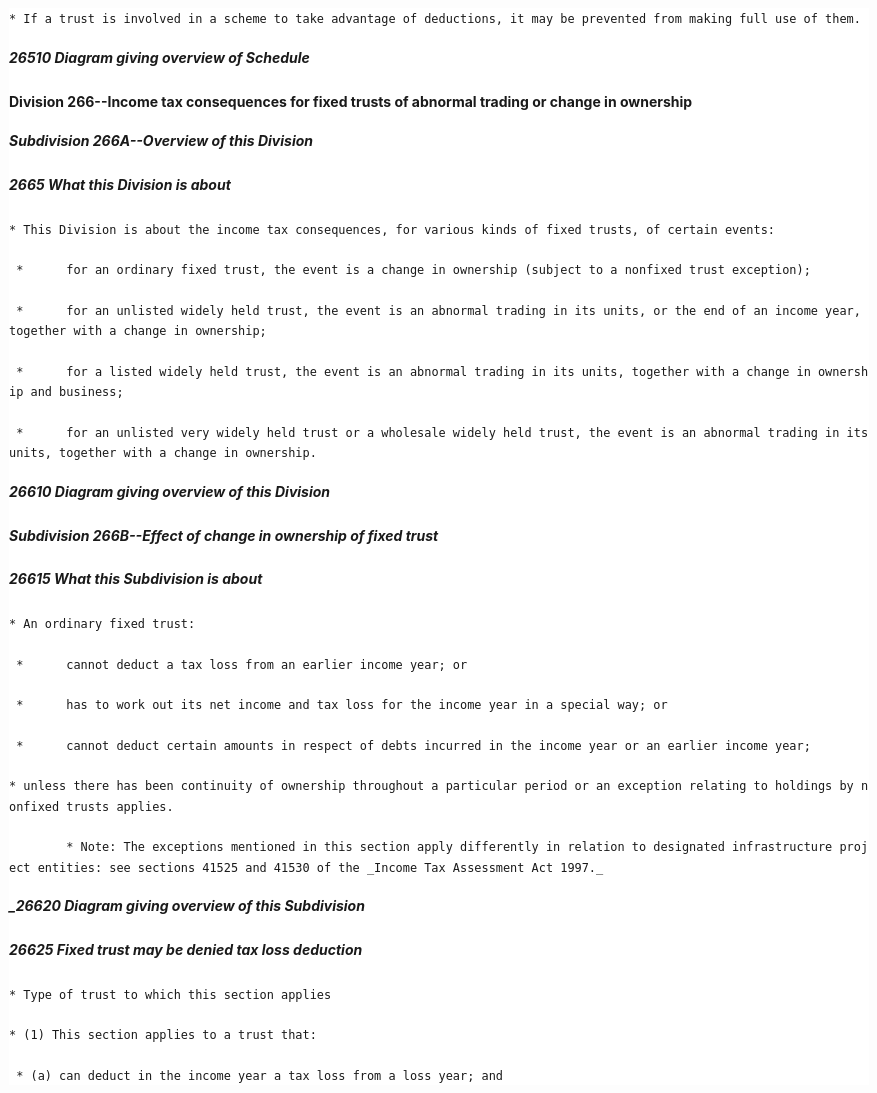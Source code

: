     * If a trust is involved in a scheme to take advantage of deductions, it may be prevented from making full use of them.

##### 26510  Diagram giving overview of Schedule

#### Division 266--Income tax consequences for fixed trusts of abnormal trading or change in ownership

##### Subdivision 266A--Overview of this Division

##### 2665  What this Division is about

    * This Division is about the income tax consequences, for various kinds of fixed trusts, of certain events:

     *  	for an ordinary fixed trust, the event is a change in ownership (subject to a nonfixed trust exception);

     *  	for an unlisted widely held trust, the event is an abnormal trading in its units, or the end of an income year, together with a change in ownership;

     *  	for a listed widely held trust, the event is an abnormal trading in its units, together with a change in ownership and business;

     *  	for an unlisted very widely held trust or a wholesale widely held trust, the event is an abnormal trading in its units, together with a change in ownership.

##### 26610  Diagram giving overview of this Division

##### Subdivision 266B--Effect of change in ownership of fixed trust

##### 26615  What this Subdivision is about

    * An ordinary fixed trust: 

     *  	cannot deduct a tax loss from an earlier income year; or 

     *  	has to work out its net income and tax loss for the income year in a special way; or

     *  	cannot deduct certain amounts in respect of debts incurred in the income year or an earlier income year;

    * unless there has been continuity of ownership throughout a particular period or an exception relating to holdings by nonfixed trusts applies.

            * Note: The exceptions mentioned in this section apply differently in relation to designated infrastructure project entities: see sections 41525 and 41530 of the _Income Tax Assessment Act 1997._

##### _26620  Diagram giving overview of this Subdivision

##### 26625  Fixed trust may be denied tax loss deduction

    * Type of trust to which this section applies

    * (1) This section applies to a trust that:

     * (a) can deduct in the income year a tax loss from a loss year; and
